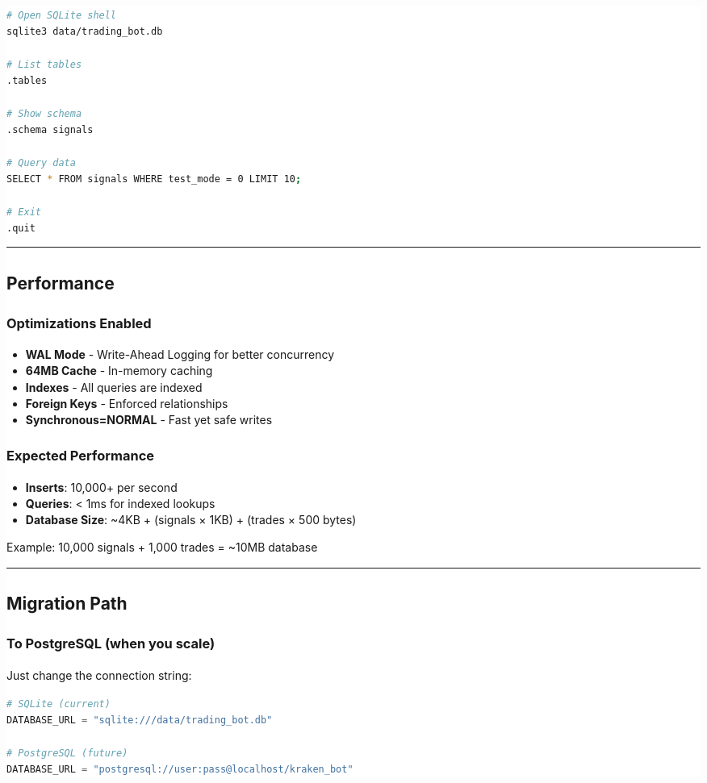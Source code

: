 ```bash
# Open SQLite shell
sqlite3 data/trading_bot.db

# List tables
.tables

# Show schema
.schema signals

# Query data
SELECT * FROM signals WHERE test_mode = 0 LIMIT 10;

# Exit
.quit
```

---

## Performance

### Optimizations Enabled

- **WAL Mode** - Write-Ahead Logging for better concurrency
- **64MB Cache** - In-memory caching
- **Indexes** - All queries are indexed
- **Foreign Keys** - Enforced relationships
- **Synchronous=NORMAL** - Fast yet safe writes

### Expected Performance

- **Inserts**: 10,000+ per second
- **Queries**: < 1ms for indexed lookups
- **Database Size**: ~4KB + (signals × 1KB) + (trades × 500 bytes)

Example: 10,000 signals + 1,000 trades = ~10MB database

---

## Migration Path

### To PostgreSQL (when you scale)

Just change the connection string:

```python
# SQLite (current)
DATABASE_URL = "sqlite:///data/trading_bot.db"

# PostgreSQL (future)
DATABASE_URL = "postgresql://user:pass@localhost/kraken_bot"
```
